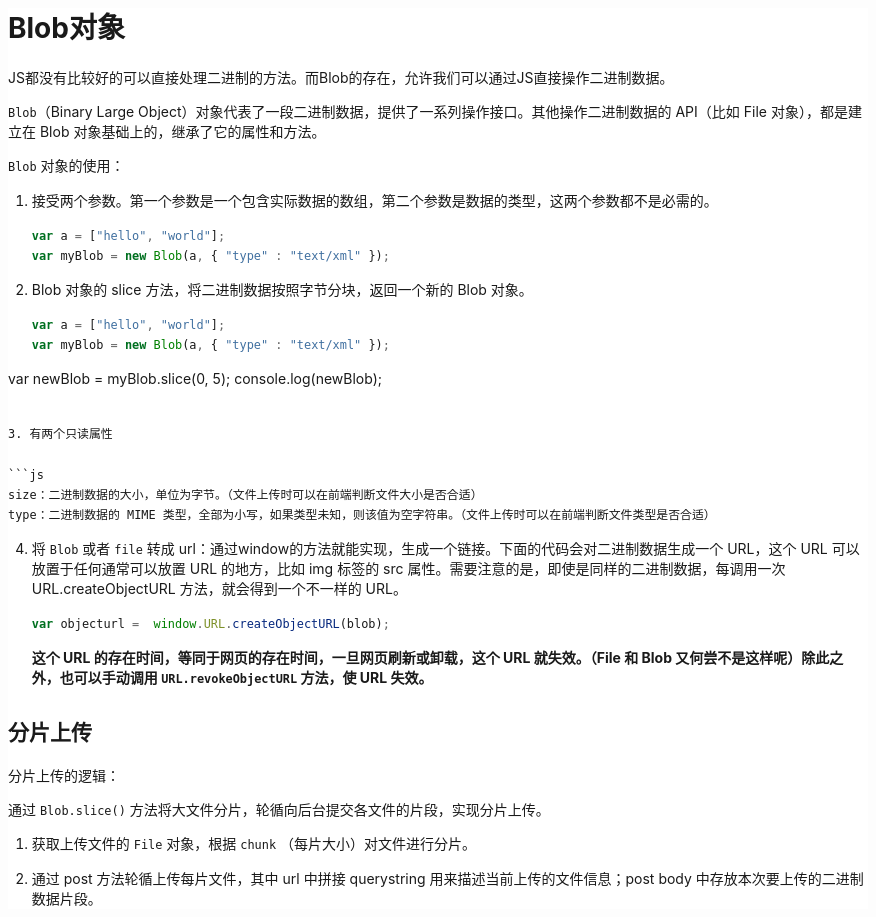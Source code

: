 



# Blob对象

JS都没有比较好的可以直接处理二进制的方法。而Blob的存在，允许我们可以通过JS直接操作二进制数据。

`Blob`（Binary Large Object）对象代表了一段二进制数据，提供了一系列操作接口。其他操作二进制数据的 API（比如 File 对象），都是建立在 Blob 对象基础上的，继承了它的属性和方法。



`Blob` 对象的使用：

1. 接受两个参数。第一个参数是一个包含实际数据的数组，第二个参数是数据的类型，这两个参数都不是必需的。

   ```js
   var a = ["hello", "world"];
   var myBlob = new Blob(a, { "type" : "text/xml" });
   ```

2. Blob 对象的 slice 方法，将二进制数据按照字节分块，返回一个新的 Blob 对象。

   ```js
   var a = ["hello", "world"];
   var myBlob = new Blob(a, { "type" : "text/xml" });
var newBlob = myBlob.slice(0, 5);
   console.log(newBlob);
   ```
   
3. 有两个只读属性

   ```js
   size：二进制数据的大小，单位为字节。（文件上传时可以在前端判断文件大小是否合适）
   type：二进制数据的 MIME 类型，全部为小写，如果类型未知，则该值为空字符串。（文件上传时可以在前端判断文件类型是否合适）
   ```

4. 将 `Blob` 或者 `file` 转成 url：通过window的方法就能实现，生成一个链接。下面的代码会对二进制数据生成一个 URL，这个 URL 可以放置于任何通常可以放置 URL 的地方，比如 img 标签的 src 属性。需要注意的是，即使是同样的二进制数据，每调用一次 URL.createObjectURL 方法，就会得到一个不一样的 URL。

   ```js
   var objecturl =  window.URL.createObjectURL(blob);
   ```

   **这个 URL 的存在时间，等同于网页的存在时间，一旦网页刷新或卸载，这个 URL 就失效。（File 和 Blob 又何尝不是这样呢）除此之外，也可以手动调用 `URL.revokeObjectURL` 方法，使 URL 失效。**

   



## 分片上传

分片上传的逻辑：

通过 `Blob.slice()` 方法将大文件分片，轮循向后台提交各文件的片段，实现分片上传。

1. 获取上传文件的 `File` 对象，根据 `chunk` （每片大小）对文件进行分片。

   

2. 通过 post 方法轮循上传每片文件，其中 url 中拼接 querystring 用来描述当前上传的文件信息；post body 中存放本次要上传的二进制数据片段。
